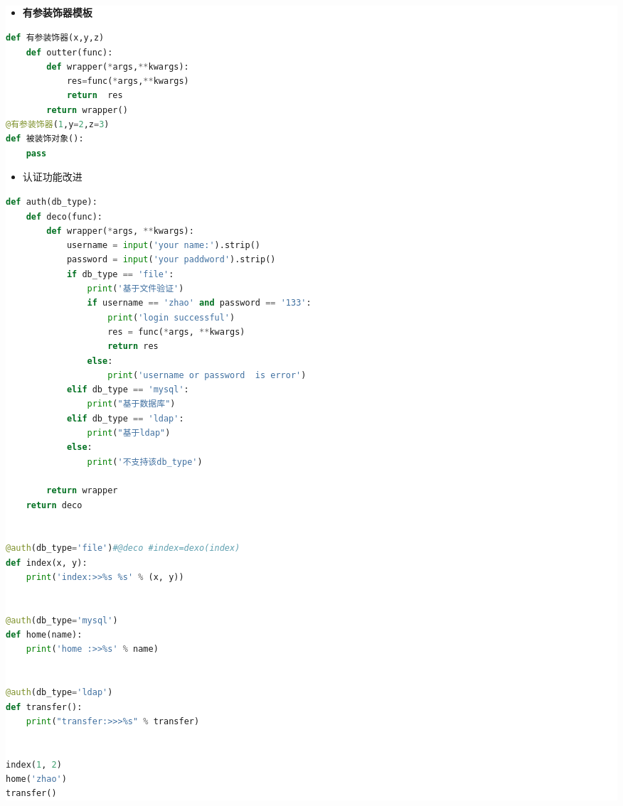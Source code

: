 * **有参装饰器模板**

```python
def 有参装饰器(x,y,z)
    def outter(func):
        def wrapper(*args,**kwargs):
            res=func(*args,**kwargs)
            return  res
        return wrapper()
@有参装饰器(1,y=2,z=3)
def 被装饰对象():
    pass
```

* 认证功能改进

```python
def auth(db_type):
    def deco(func):
        def wrapper(*args, **kwargs):
            username = input('your name:').strip()
            password = input('your paddword').strip()
            if db_type == 'file':
                print('基于文件验证')
                if username == 'zhao' and password == '133':
                    print('login successful')
                    res = func(*args, **kwargs)
                    return res
                else:
                    print('username or password  is error')
            elif db_type == 'mysql':
                print("基于数据库")
            elif db_type == 'ldap':
                print("基于ldap")
            else:
                print('不支持该db_type')

        return wrapper
    return deco


@auth(db_type='file')#@deco #index=dexo(index)
def index(x, y):
    print('index:>>%s %s' % (x, y))


@auth(db_type='mysql')
def home(name):
    print('home :>>%s' % name)


@auth(db_type='ldap')
def transfer():
    print("transfer:>>>%s" % transfer)


index(1, 2)
home('zhao')
transfer()
```

